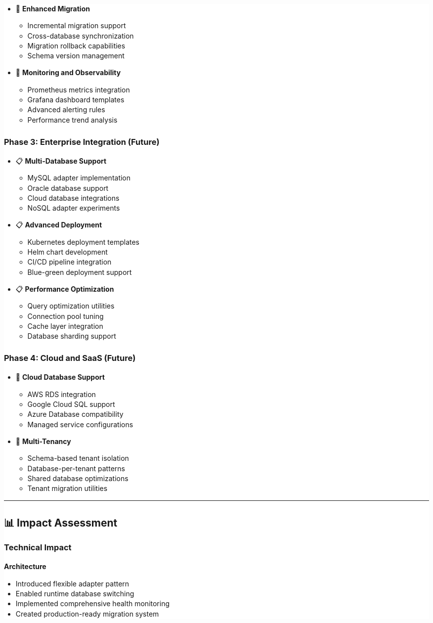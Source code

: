 - 🔄 **Enhanced Migration**
  - Incremental migration support
  - Cross-database synchronization
  - Migration rollback capabilities
  - Schema version management

- 🔄 **Monitoring and Observability**
  - Prometheus metrics integration
  - Grafana dashboard templates
  - Advanced alerting rules
  - Performance trend analysis

### Phase 3: Enterprise Integration (Future)
- 📋 **Multi-Database Support**
  - MySQL adapter implementation
  - Oracle database support
  - Cloud database integrations
  - NoSQL adapter experiments

- 📋 **Advanced Deployment**
  - Kubernetes deployment templates
  - Helm chart development
  - CI/CD pipeline integration
  - Blue-green deployment support

- 📋 **Performance Optimization**
  - Query optimization utilities
  - Connection pool tuning
  - Cache layer integration
  - Database sharding support

### Phase 4: Cloud and SaaS (Future)
- 📅 **Cloud Database Support**
  - AWS RDS integration
  - Google Cloud SQL support
  - Azure Database compatibility
  - Managed service configurations

- 📅 **Multi-Tenancy**
  - Schema-based tenant isolation
  - Database-per-tenant patterns
  - Shared database optimizations
  - Tenant migration utilities

---

## 📊 Impact Assessment

### Technical Impact

**Architecture**
- Introduced flexible adapter pattern
- Enabled runtime database switching
- Implemented comprehensive health monitoring
- Created production-ready migration system
